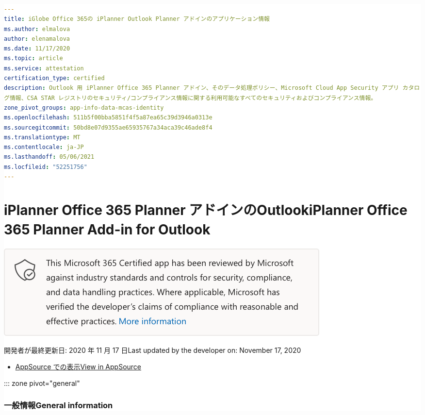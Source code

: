 ```yaml
---
title: iGlobe Office 365の iPlanner Outlook Planner アドインのアプリケーション情報
ms.author: elmalova
author: elenamalova
ms.date: 11/17/2020
ms.topic: article
ms.service: attestation
certification_type: certified
description: Outlook 用 iPlanner Office 365 Planner アドイン、そのデータ処理ポリシー、Microsoft Cloud App Security アプリ カタログ情報、CSA STAR レジストリのセキュリティ/コンプライアンス情報に関する利用可能なすべてのセキュリティおよびコンプライアンス情報。
zone_pivot_groups: app-info-data-mcas-identity
ms.openlocfilehash: 511b5f00bba5851f4f5a87ea65c39d3946a0313e
ms.sourcegitcommit: 50bd8e07d9355ae65935767a34aca39c46ade8f4
ms.translationtype: MT
ms.contentlocale: ja-JP
ms.lasthandoff: 05/06/2021
ms.locfileid: "52251756"
---
```

# <a name="iplanner-office-365-planner-add-in-for-outlook"></a><span data-ttu-id="ec6cc-103">iPlanner Office 365 Planner アドインのOutlook</span><span class="sxs-lookup"><span data-stu-id="ec6cc-103">iPlanner Office 365 Planner Add-in for Outlook</span></span>

<p></p><a href="https://aka.ms/appcertification" alt="This Microsoft 365 Certified app has been reviewed by Microsoft against industry standards and controls for security, compliance, and data handling practices. Where applicable, Microsoft has verified the developer's claims of compliance with reasonable and effective practices." target="_blank"><img alt="Click here for more information on the Microsoft Certified app program." src="../media/certified.png" width="650" /></a>
<p><span data-ttu-id="ec6cc-104">開発者が最終更新日: 2020 年 11 月 17 日</span><span class="sxs-lookup"><span data-stu-id="ec6cc-104">Last updated by the developer on: November 17, 2020</span></span></p>

* <span data-ttu-id="ec6cc-105"><a href="https://appsource.microsoft.com/product/office/WA104380147" target="_blank">AppSource での表示</a></span><span class="sxs-lookup"><span data-stu-id="ec6cc-105"><a href="https://appsource.microsoft.com/product/office/WA104380147" target="_blank">View in AppSource</a></span></span>

::: zone pivot="general"

### <a name="general-information"></a><span data-ttu-id="ec6cc-106">一般情報</span><span class="sxs-lookup"><span data-stu-id="ec6cc-106">General information</span></span>
